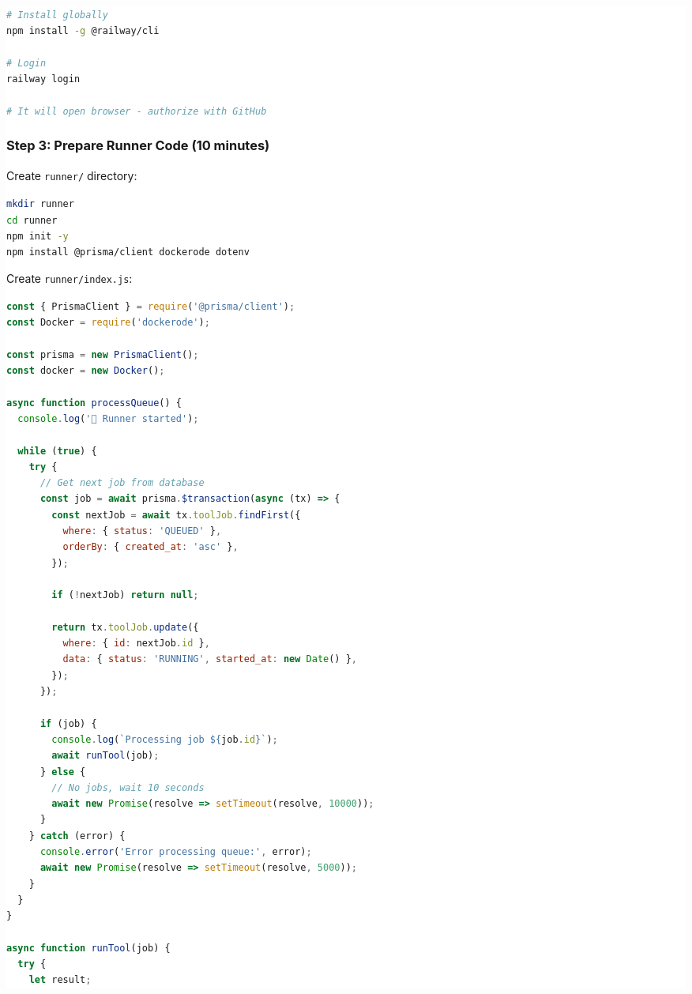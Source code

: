```bash
# Install globally
npm install -g @railway/cli

# Login
railway login

# It will open browser - authorize with GitHub
```

### Step 3: Prepare Runner Code (10 minutes)

Create `runner/` directory:
```bash
mkdir runner
cd runner
npm init -y
npm install @prisma/client dockerode dotenv
```

Create `runner/index.js`:
```javascript
const { PrismaClient } = require('@prisma/client');
const Docker = require('dockerode');

const prisma = new PrismaClient();
const docker = new Docker();

async function processQueue() {
  console.log('🚀 Runner started');
  
  while (true) {
    try {
      // Get next job from database
      const job = await prisma.$transaction(async (tx) => {
        const nextJob = await tx.toolJob.findFirst({
          where: { status: 'QUEUED' },
          orderBy: { created_at: 'asc' },
        });

        if (!nextJob) return null;

        return tx.toolJob.update({
          where: { id: nextJob.id },
          data: { status: 'RUNNING', started_at: new Date() },
        });
      });

      if (job) {
        console.log(`Processing job ${job.id}`);
        await runTool(job);
      } else {
        // No jobs, wait 10 seconds
        await new Promise(resolve => setTimeout(resolve, 10000));
      }
    } catch (error) {
      console.error('Error processing queue:', error);
      await new Promise(resolve => setTimeout(resolve, 5000));
    }
  }
}

async function runTool(job) {
  try {
    let result;
```